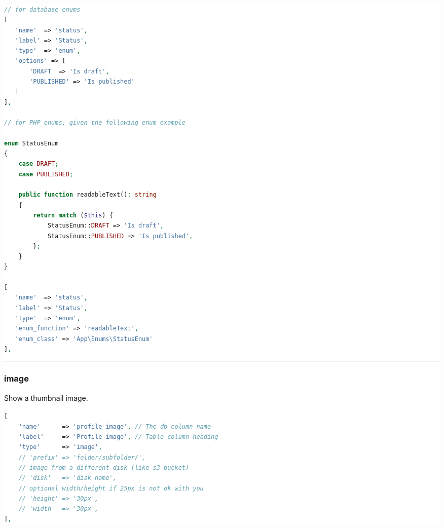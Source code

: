 ```php
// for database enums
[
   'name'  => 'status', 
   'label' => 'Status', 
   'type'  => 'enum',
   'options' => [
       'DRAFT' => 'Is draft',
       'PUBLISHED' => 'Is published'
   ]
],

// for PHP enums, given the following enum example

enum StatusEnum
{
    case DRAFT;
    case PUBLISHED;

    public function readableText(): string
    {
        return match ($this) {
            StatusEnum::DRAFT => 'Is draft',
            StatusEnum::PUBLISHED => 'Is published',
        };
    }
}

[
   'name'  => 'status', 
   'label' => 'Status', 
   'type'  => 'enum',
   'enum_function' => 'readableText',
   'enum_class' => 'App\Enums\StatusEnum'
],
```

<hr>

<a name="image"></a>
### image


Show a thumbnail image.

```php
[
    'name'      => 'profile_image', // The db column name
    'label'     => 'Profile image', // Table column heading
    'type'      => 'image',
    // 'prefix' => 'folder/subfolder/',
    // image from a different disk (like s3 bucket)
    // 'disk'   => 'disk-name', 
    // optional width/height if 25px is not ok with you
    // 'height' => '30px',
    // 'width'  => '30px',
],
```
